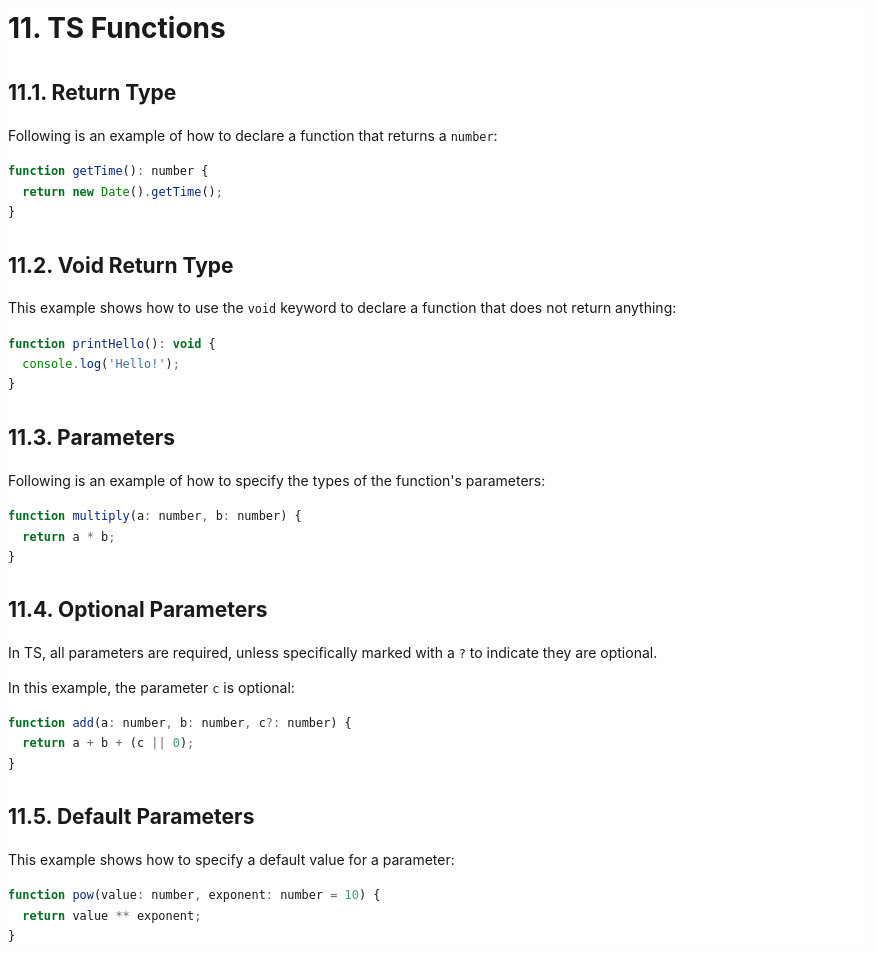 
# 11. TS Functions

## 11.1. Return Type

Following is an example of how to declare a function that returns a `number`:

```javascript
function getTime(): number {
  return new Date().getTime();
}
```

## 11.2. Void Return Type

This example shows how to use the `void` keyword to declare a function that does not return anything:

```javascript
function printHello(): void {
  console.log('Hello!');
}
```

## 11.3. Parameters

Following is an example of how to specify the types of the function's parameters:

```javascript
function multiply(a: number, b: number) {
  return a * b;
}
```

## 11.4. Optional Parameters

In TS, all parameters are required, unless specifically marked with a `?` to indicate they are optional.

In this example, the parameter `c` is optional:

```javascript
function add(a: number, b: number, c?: number) {
  return a + b + (c || 0);
}
```

## 11.5. Default Parameters

This example shows how to specify a default value for a parameter:

```javascript
function pow(value: number, exponent: number = 10) {
  return value ** exponent;
}
```
